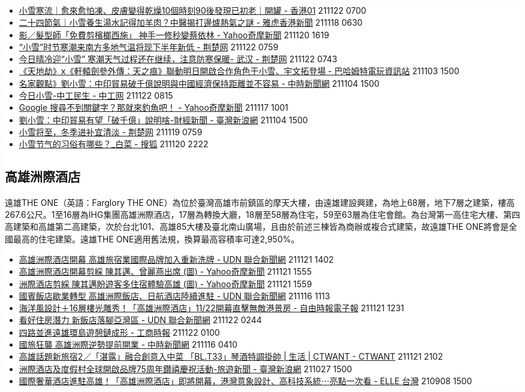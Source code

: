- [小雪寒流｜愈來愈怕凍、皮膚變得乾燥10個時刻90後發現已初老｜開罐 - 香港01](https://www.hk01.com/%E9%96%8B%E7%BD%90/702374/%E5%B0%8F%E9%9B%AA%E5%AF%92%E6%B5%81-%E6%84%88%E4%BE%86%E6%84%88%E6%80%95%E5%87%8D-%E7%9A%AE%E8%86%9A%E8%AE%8A%E5%BE%97%E4%B9%BE%E7%87%A5-10%E5%80%8B%E6%99%82%E5%88%BB%E4%BB%A490%E5%BE%8C%E7%99%BC%E7%8F%BE%E5%B7%B2%E5%88%9D%E8%80%81 "小雪寒流｜愈來愈怕凍、皮膚變得乾燥10個時刻90後發現已初老｜開罐 - 香港01") 211122 0700
- [二十四節氣｜小雪養生湯水記得加羊肉？中醫揭打邊爐熱氣之謎 - 雅虎香港新聞](https://hk.news.yahoo.com/%E4%BA%8C%E5%8D%81%E5%9B%9B%E7%AF%80%E6%B0%A3-%E5%B0%8F%E9%9B%AA-%E9%A4%8A%E7%94%9F-%E6%B9%AF%E6%B0%B4-%E6%89%93%E9%82%8A%E7%88%90-%E7%86%B1%E6%B0%A3-223049280.html "二十四節氣｜小雪養生湯水記得加羊肉？中醫揭打邊爐熱氣之謎 - 雅虎香港新聞") 211118 0630
- [影／髮型師「免費剪檳榔西施」 神手一修秒變蔡依林 - Yahoo奇摩新聞](https://tw.news.yahoo.com/%E5%BD%B1-%E9%AB%AE%E5%9E%8B%E5%B8%AB-%E5%85%8D%E8%B2%BB%E5%89%AA%E6%AA%B3%E6%A6%94%E8%A5%BF%E6%96%BD-%E7%A5%9E%E6%89%8B-%E4%BF%AE%E7%A7%92%E8%AE%8A%E8%94%A1%E4%BE%9D%E6%9E%97-081943229.html "影／髮型師「免費剪檳榔西施」 神手一修秒變蔡依林 - Yahoo奇摩新聞") 211120 1619
- [“小雪”时节寒潮来南方多地气温将现下半年新低 - 荆楚网](http://news.cnhubei.com/content/2021-11/22/content_14264980.html "“小雪”时节寒潮来南方多地气温将现下半年新低 - 荆楚网") 211122 0759
- [今日晴冷迎“小雪” 寒潮天气过程还在继续，注意防寒保暖- 武汉 - 荆楚网](http://news.cnhubei.com/content/2021-11/22/content_14264652.html "今日晴冷迎“小雪” 寒潮天气过程还在继续，注意防寒保暖- 武汉 - 荆楚网") 211122 0743
- [《天地劫》x《軒轅劍參外傳：天之痕》聯動明日開啟合作角色于小雪、宇文拓登場 - 巴哈姆特電玩資訊站](https://gnn.gamer.com.tw/detail.php?sn=223431 "《天地劫》x《軒轅劍參外傳：天之痕》聯動明日開啟合作角色于小雪、宇文拓登場 - 巴哈姆特電玩資訊站") 211103 1500
- [名家觀點》劉小雪：中印貿易破千億說明與中國經濟保持距離並不容易 - 中時新聞網](https://www.chinatimes.com/realtimenews/20211104002619-260409 "名家觀點》劉小雪：中印貿易破千億說明與中國經濟保持距離並不容易 - 中時新聞網") 211104 1500
- [今日小雪-中工民生 - 中工网](http://www.workercn.cn/34055/202111/22/211122081554057.shtml "今日小雪-中工民生 - 中工网") 211122 0815
- [Google 搜尋不到關鍵字？那就來釣魚吧！ - Yahoo奇摩新聞](https://tw.news.yahoo.com/google-%E6%90%9C%E5%B0%8B%E4%B8%8D%E5%88%B0%E9%97%9C%E9%8D%B5%E5%AD%97-%E9%82%A3%E5%B0%B1%E4%BE%86%E9%87%A3%E9%AD%9A%E5%90%A7-020129870.html "Google 搜尋不到關鍵字？那就來釣魚吧！ - Yahoo奇摩新聞") 211117 1001
- [劉小雪：中印貿易有望「破千億」說明啥-財經新聞 - 臺灣新浪網](https://news.sina.com.tw/article/20211104/40470256.html "劉小雪：中印貿易有望「破千億」說明啥-財經新聞 - 臺灣新浪網") 211104 1500
- [小雪将至，冬季进补宜清淡 - 荆楚网](http://m.cnhubei.com/content/2021-11/19/content_14258818.html "小雪将至，冬季进补宜清淡 - 荆楚网") 211119 0759
- [小雪节气的习俗有哪些？_白菜 - 搜狐](http://www.sohu.com/a/502403411_419393 "小雪节气的习俗有哪些？_白菜 - 搜狐") 211120 2222

## 高雄洲際酒店

遠雄THE ONE（英語：Farglory THE ONE）為位於臺灣高雄市前鎮區的摩天大樓，由遠雄建設興建，為地上68層，地下7層之建築，樓高267.6公尺。1至16層為IHG集團高雄洲際酒店，17層為轉換大廳，18層至58層為住宅，59至63層為住宅會館。為台灣第一高住宅大樓、第四高建築和高雄第二高建築，次於台北101、高雄85大樓及臺北南山廣場，且由於前述三棟皆為商辦或複合式建築，故遠雄THE ONE將會是全國最高的住宅建築。遠雄THE ONE適用舊法規，換算最高容積率可達2,950%。


- [高雄洲際酒店開幕 高雄旅宿業國際品牌加入重新洗牌 - UDN 聯合新聞網](https://udn.com/news/story/7266/5906374 "高雄洲際酒店開幕 高雄旅宿業國際品牌加入重新洗牌 - UDN 聯合新聞網") 211121 1402
- [高雄洲際酒店開幕剪綵 陳其邁、曾麗燕出席 (圖) - Yahoo奇摩新聞](https://tw.news.yahoo.com/%E9%AB%98%E9%9B%84%E6%B4%B2%E9%9A%9B%E9%85%92%E5%BA%97%E9%96%8B%E5%B9%95%E5%89%AA%E7%B6%B5-%E9%99%B3%E5%85%B6%E9%82%81-%E6%9B%BE%E9%BA%97%E7%87%95%E5%87%BA%E5%B8%AD-%E5%9C%96-075512063.html "高雄洲際酒店開幕剪綵 陳其邁、曾麗燕出席 (圖) - Yahoo奇摩新聞") 211121 1555
- [洲際酒店剪綵 陳其邁盼遊客多住宿體驗高雄 (圖) - Yahoo奇摩新聞](https://tw.news.yahoo.com/%E6%B4%B2%E9%9A%9B%E9%85%92%E5%BA%97%E5%89%AA%E7%B6%B5-%E9%99%B3%E5%85%B6%E9%82%81%E7%9B%BC%E9%81%8A%E5%AE%A2%E5%A4%9A%E4%BD%8F%E5%AE%BF%E9%AB%94%E9%A9%97%E9%AB%98%E9%9B%84-%E5%9C%96-075914427.html "洲際酒店剪綵 陳其邁盼遊客多住宿體驗高雄 (圖) - Yahoo奇摩新聞") 211121 1559
- [國賓飯店歇業轉型 高雄洲際飯店、日航酒店陸續進駐 - UDN 聯合新聞網](https://udn.com/news/story/7327/5893764 "國賓飯店歇業轉型 高雄洲際飯店、日航酒店陸續進駐 - UDN 聯合新聞網") 211116 1113
- [海洋風設計＋16層樓光雕秀！「高雄洲際酒店」11/22開幕直擊無敵港景房 - 自由時報電子報](https://playing.ltn.com.tw/article/25624 "海洋風設計＋16層樓光雕秀！「高雄洲際酒店」11/22開幕直擊無敵港景房 - 自由時報電子報") 211121 1231
- [看好住房潛力 新飯店落腳亞灣區 - UDN 聯合新聞網](https://udn.com/news/story/7327/5907252?from=udn-catebreaknews_ch2 "看好住房潛力 新飯店落腳亞灣區 - UDN 聯合新聞網") 211122 0244
- [四路並進遠雄環島遊憩鏈成形 - 工商時報](https://ctee.com.tw/news/industry/552341.html "四路並進遠雄環島遊憩鏈成形 - 工商時報") 211122 0100
- [國旅狂襲 高雄洲際逆勢提前開業 - 中時新聞網](https://www.chinatimes.com/newspapers/20211116003331-260114 "國旅狂襲 高雄洲際逆勢提前開業 - 中時新聞網") 211116 0410
- [高雄話題新旅宿2／「湛露」融合創意入中菜 「BL.T33」琴酒特調掛帥 | 生活 | CTWANT - CTWANT](https://www.ctwant.com/article/151806 "高雄話題新旅宿2／「湛露」融合創意入中菜 「BL.T33」琴酒特調掛帥 | 生活 | CTWANT - CTWANT") 211121 2102
- [洲際酒店及度假村全球開啟品牌75周年鑽禧慶祝活動-旅遊新聞 - 臺灣新浪網](https://news.sina.com.tw/article/20211027/40366926.html "洲際酒店及度假村全球開啟品牌75周年鑽禧慶祝活動-旅遊新聞 - 臺灣新浪網") 211027 1500
- [國際奢華酒店進駐高雄！「高雄洲際酒店」即將開幕，港灣意象設計、高科技系統⋯亮點一次看 - ELLE 台灣](https://www.elle.com/tw/life/travel/g37075145/ihg-kaohsiung/ "國際奢華酒店進駐高雄！「高雄洲際酒店」即將開幕，港灣意象設計、高科技系統⋯亮點一次看 - ELLE 台灣") 210908 1500